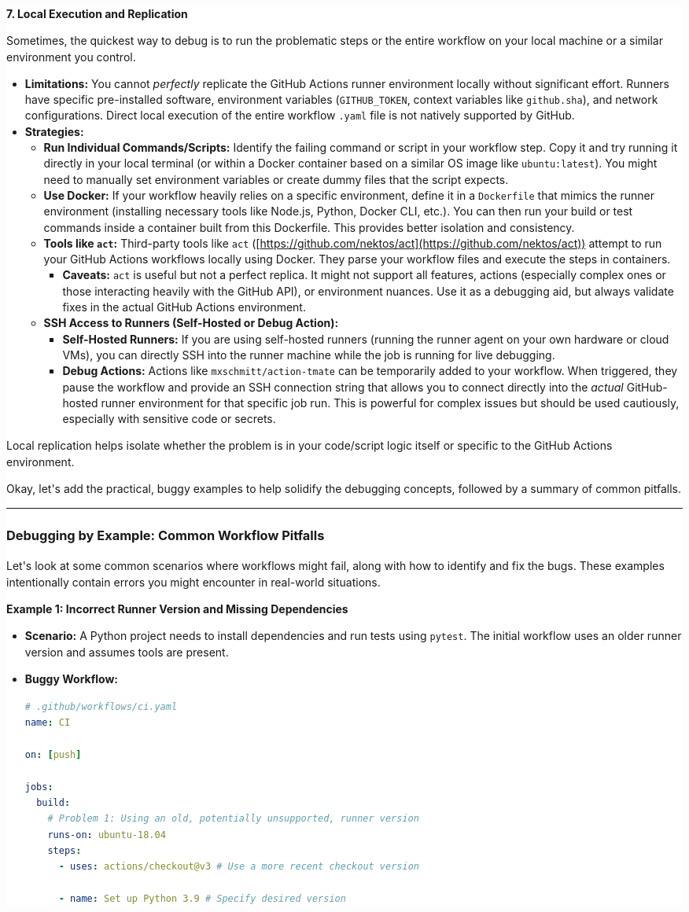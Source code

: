 **7. Local Execution and Replication**

Sometimes, the quickest way to debug is to run the problematic steps or the entire workflow on your local machine or a similar environment you control.

- **Limitations:** You cannot _perfectly_ replicate the GitHub Actions runner environment locally without significant effort. Runners have specific pre-installed software, environment variables (`GITHUB_TOKEN`, context variables like `github.sha`), and network configurations. Direct local execution of the entire workflow `.yaml` file is not natively supported by GitHub.
- **Strategies:**
  - **Run Individual Commands/Scripts:** Identify the failing command or script in your workflow step. Copy it and try running it directly in your local terminal (or within a Docker container based on a similar OS image like `ubuntu:latest`). You might need to manually set environment variables or create dummy files that the script expects.
  - **Use Docker:** If your workflow heavily relies on a specific environment, define it in a `Dockerfile` that mimics the runner environment (installing necessary tools like Node.js, Python, Docker CLI, etc.). You can then run your build or test commands inside a container built from this Dockerfile. This provides better isolation and consistency.
  - **Tools like `act`:** Third-party tools like `act` ([https://github.com/nektos/act](https://github.com/nektos/act)) attempt to run your GitHub Actions workflows locally using Docker. They parse your workflow files and execute the steps in containers.
    - **Caveats:** `act` is useful but not a perfect replica. It might not support all features, actions (especially complex ones or those interacting heavily with the GitHub API), or environment nuances. Use it as a debugging aid, but always validate fixes in the actual GitHub Actions environment.
  - **SSH Access to Runners (Self-Hosted or Debug Action):**
    - **Self-Hosted Runners:** If you are using self-hosted runners (running the runner agent on your own hardware or cloud VMs), you can directly SSH into the runner machine while the job is running for live debugging.
    - **Debug Actions:** Actions like `mxschmitt/action-tmate` can be temporarily added to your workflow. When triggered, they pause the workflow and provide an SSH connection string that allows you to connect directly into the _actual_ GitHub-hosted runner environment for that specific job run. This is powerful for complex issues but should be used cautiously, especially with sensitive code or secrets.

Local replication helps isolate whether the problem is in your code/script logic itself or specific to the GitHub Actions environment.

Okay, let's add the practical, buggy examples to help solidify the debugging concepts, followed by a summary of common pitfalls.

---

### **Debugging by Example: Common Workflow Pitfalls**

Let's look at some common scenarios where workflows might fail, along with how to identify and fix the bugs. These examples intentionally contain errors you might encounter in real-world situations.

**Example 1: Incorrect Runner Version and Missing Dependencies**

- **Scenario:** A Python project needs to install dependencies and run tests using `pytest`. The initial workflow uses an older runner version and assumes tools are present.

- **Buggy Workflow:**

  ```yaml
  # .github/workflows/ci.yaml
  name: CI

  on: [push]

  jobs:
    build:
      # Problem 1: Using an old, potentially unsupported, runner version
      runs-on: ubuntu-18.04
      steps:
        - uses: actions/checkout@v3 # Use a more recent checkout version

        - name: Set up Python 3.9 # Specify desired version
  ```
